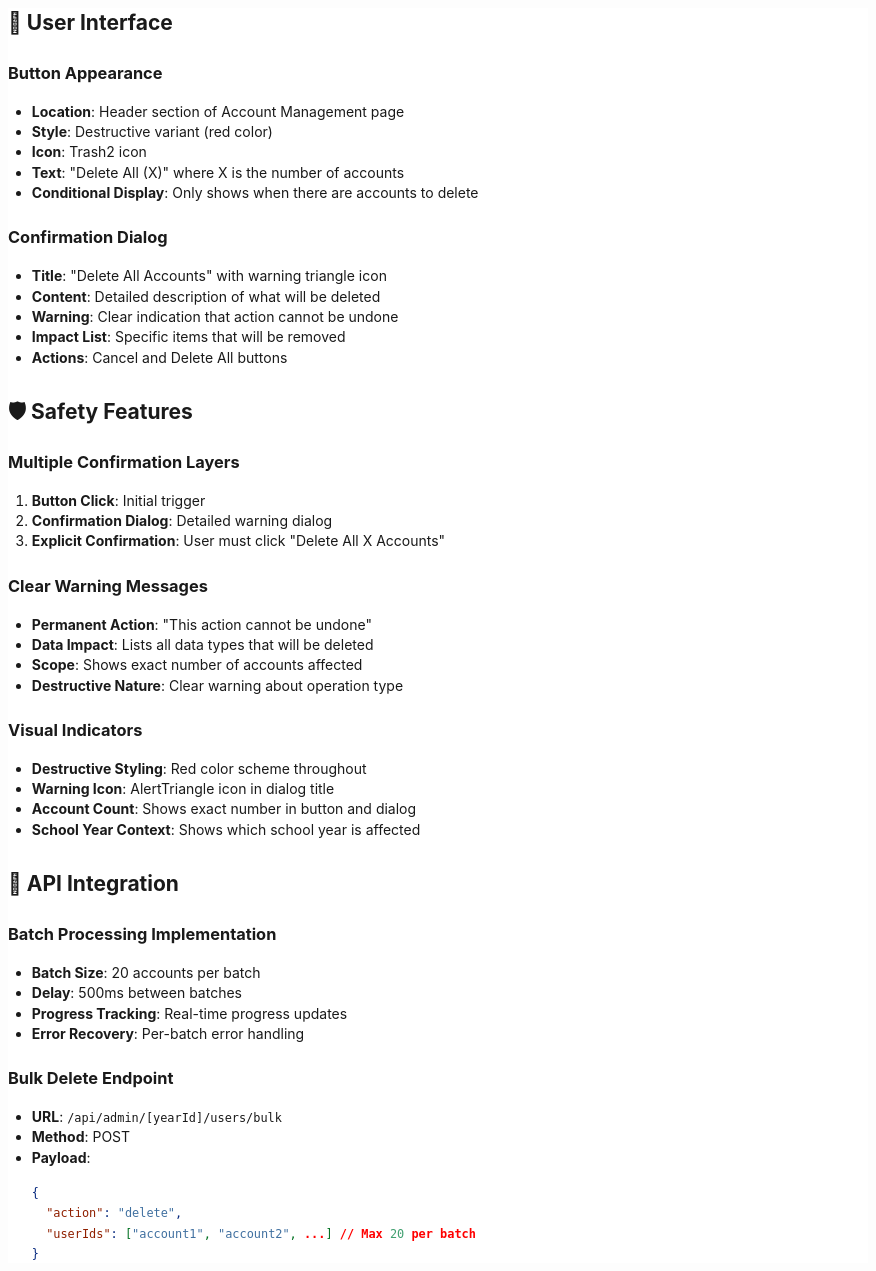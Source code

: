 ## 🎨 **User Interface**

### **Button Appearance**
- **Location**: Header section of Account Management page
- **Style**: Destructive variant (red color)
- **Icon**: Trash2 icon
- **Text**: "Delete All (X)" where X is the number of accounts
- **Conditional Display**: Only shows when there are accounts to delete

### **Confirmation Dialog**
- **Title**: "Delete All Accounts" with warning triangle icon
- **Content**: Detailed description of what will be deleted
- **Warning**: Clear indication that action cannot be undone
- **Impact List**: Specific items that will be removed
- **Actions**: Cancel and Delete All buttons

## 🛡️ **Safety Features**

### **Multiple Confirmation Layers**
1. **Button Click**: Initial trigger
2. **Confirmation Dialog**: Detailed warning dialog
3. **Explicit Confirmation**: User must click "Delete All X Accounts"

### **Clear Warning Messages**
- **Permanent Action**: "This action cannot be undone"
- **Data Impact**: Lists all data types that will be deleted
- **Scope**: Shows exact number of accounts affected
- **Destructive Nature**: Clear warning about operation type

### **Visual Indicators**
- **Destructive Styling**: Red color scheme throughout
- **Warning Icon**: AlertTriangle icon in dialog title
- **Account Count**: Shows exact number in button and dialog
- **School Year Context**: Shows which school year is affected

## 🔄 **API Integration**

### **Batch Processing Implementation**
- **Batch Size**: 20 accounts per batch
- **Delay**: 500ms between batches
- **Progress Tracking**: Real-time progress updates
- **Error Recovery**: Per-batch error handling

### **Bulk Delete Endpoint**
- **URL**: `/api/admin/[yearId]/users/bulk`
- **Method**: POST
- **Payload**: 
  ```json
  {
    "action": "delete",
    "userIds": ["account1", "account2", ...] // Max 20 per batch
  }
  ```

